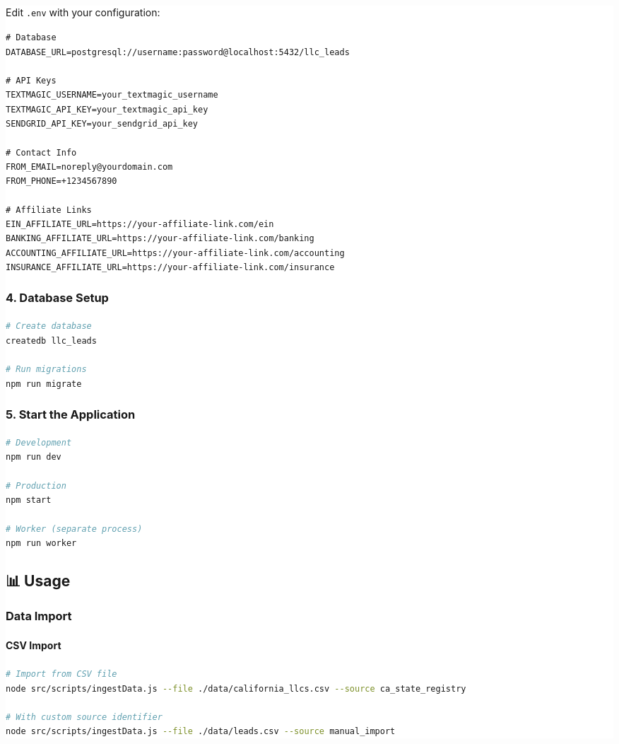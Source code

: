 Edit `.env` with your configuration:
```env
# Database
DATABASE_URL=postgresql://username:password@localhost:5432/llc_leads

# API Keys
TEXTMAGIC_USERNAME=your_textmagic_username
TEXTMAGIC_API_KEY=your_textmagic_api_key
SENDGRID_API_KEY=your_sendgrid_api_key

# Contact Info
FROM_EMAIL=noreply@yourdomain.com
FROM_PHONE=+1234567890

# Affiliate Links
EIN_AFFILIATE_URL=https://your-affiliate-link.com/ein
BANKING_AFFILIATE_URL=https://your-affiliate-link.com/banking
ACCOUNTING_AFFILIATE_URL=https://your-affiliate-link.com/accounting
INSURANCE_AFFILIATE_URL=https://your-affiliate-link.com/insurance
```

### 4. Database Setup
```bash
# Create database
createdb llc_leads

# Run migrations
npm run migrate
```

### 5. Start the Application
```bash
# Development
npm run dev

# Production
npm start

# Worker (separate process)
npm run worker
```

## 📊 Usage

### Data Import

#### CSV Import
```bash
# Import from CSV file
node src/scripts/ingestData.js --file ./data/california_llcs.csv --source ca_state_registry

# With custom source identifier
node src/scripts/ingestData.js --file ./data/leads.csv --source manual_import
```
